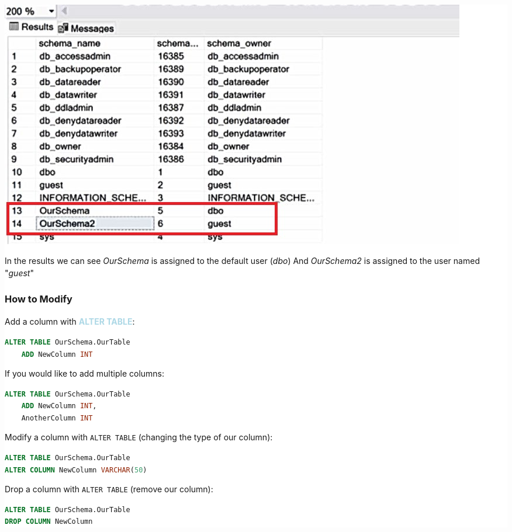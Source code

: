![image3](assets/image3.jpg "Assigned schemas")

In the results we can see *OurSchema* is assigned to the default user (*dbo*)
And *OurSchema2* is assigned to the user named "*guest*"



### How to Modify
Add a column with <span style="color:lightblue">**ALTER TABLE**</span>:
```sql
ALTER TABLE OurSchema.OurTable
    ADD NewColumn INT
```

If you would like to add multiple columns:
```sql
ALTER TABLE OurSchema.OurTable
    ADD NewColumn INT,
    AnotherColumn INT
```

Modify a column with `ALTER TABLE` (changing the type of our column):
```sql
ALTER TABLE OurSchema.OurTable
ALTER COLUMN NewColumn VARCHAR(50)
```

Drop a column with `ALTER TABLE` (remove our column):
```sql
ALTER TABLE OurSchema.OurTable
DROP COLUMN NewColumn
```


